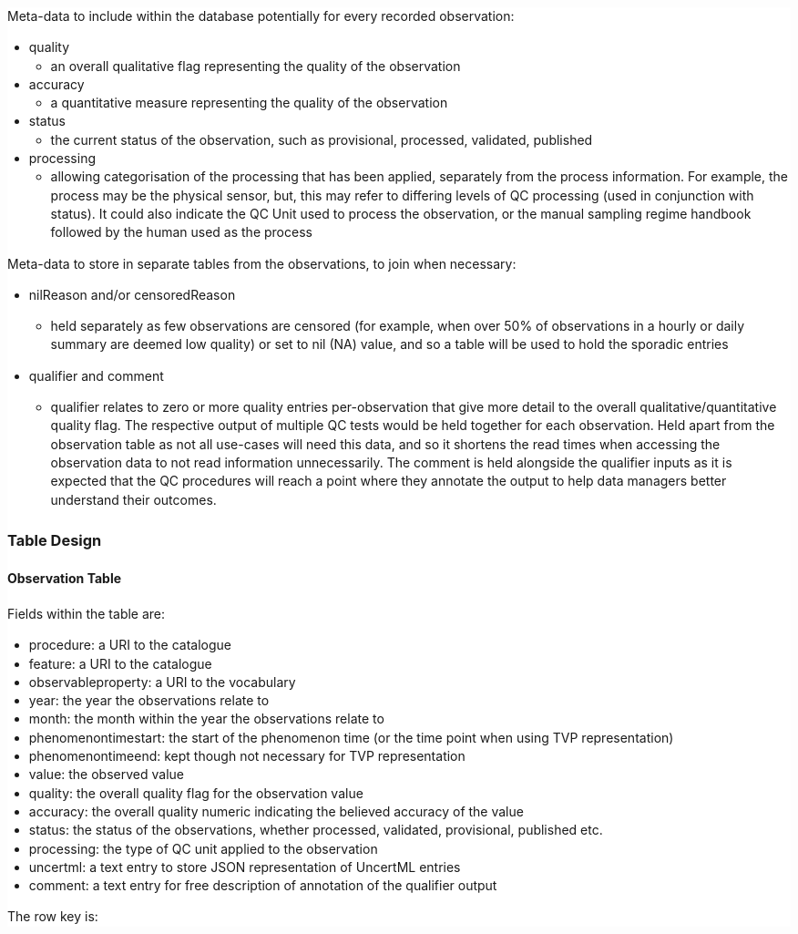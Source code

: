 Meta-data to include within the database potentially for every recorded observation:

* quality
    + an overall qualitative flag representing the quality of the observation
* accuracy
    + a quantitative measure representing the quality of the observation
* status
    + the current status of the observation, such as provisional, processed, validated, published
* processing 
    + allowing categorisation of the processing that has been applied, separately from the process information.  For example, the process may be the physical sensor, but, this may refer to differing levels of QC processing (used in conjunction with status).  It could also indicate the QC Unit used to process the observation, or the manual sampling regime handbook followed by the human used as the process

Meta-data to store in separate tables from the observations, to join when necessary:

* nilReason and/or censoredReason
    + held separately as few observations are censored (for example, when over 50% of observations in a hourly or daily summary are deemed low quality) or set to nil (NA) value, and so a table will be used to hold the sporadic entries

* qualifier and comment
    + qualifier relates to zero or more quality entries per-observation that give more detail to the overall qualitative/quantitative quality flag.  The respective output of multiple QC tests would be held together for each observation.  Held apart from the observation table as not all use-cases will need this data, and so it shortens the read times when accessing the observation data to not read information unnecessarily.  The comment is held alongside the qualifier inputs as it is expected that the QC procedures will reach a point where they annotate the output to help data managers better understand their outcomes.

### Table Design

#### Observation Table

Fields within the table are:

* procedure: a URI to the catalogue
* feature: a URI to the catalogue
* observableproperty: a URI to the vocabulary
* year: the year the observations relate to 
* month: the month within the year the observations relate to
* phenomenontimestart: the start of the phenomenon time (or the time point when using TVP representation)
* phenomenontimeend: kept though not necessary for TVP representation
* value: the observed value
* quality: the overall quality flag for the observation value
* accuracy: the overall quality numeric indicating the believed accuracy of the value
* status: the status of the observations, whether processed, validated, provisional, published etc.
* processing: the type of QC unit applied to the observation
* uncertml: a text entry to store JSON representation of UncertML entries
* comment: a text entry for free description of annotation of the qualifier output

The row key is:
